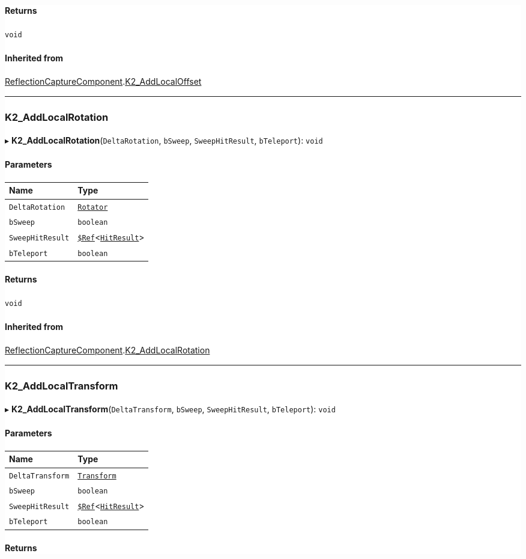 #### Returns

`void`

#### Inherited from

[ReflectionCaptureComponent](ue_ue.ReflectionCaptureComponent.md).[K2_AddLocalOffset](ue_ue.ReflectionCaptureComponent.md#k2_addlocaloffset)

___

### K2\_AddLocalRotation

▸ **K2_AddLocalRotation**(`DeltaRotation`, `bSweep`, `SweepHitResult`, `bTeleport`): `void`

#### Parameters

| Name | Type |
| :------ | :------ |
| `DeltaRotation` | [`Rotator`](ue_ue_s.Rotator.md) |
| `bSweep` | `boolean` |
| `SweepHitResult` | [`$Ref`](../interfaces/puerts._Ref.md)<[`HitResult`](ue_ue.HitResult.md)\> |
| `bTeleport` | `boolean` |

#### Returns

`void`

#### Inherited from

[ReflectionCaptureComponent](ue_ue.ReflectionCaptureComponent.md).[K2_AddLocalRotation](ue_ue.ReflectionCaptureComponent.md#k2_addlocalrotation)

___

### K2\_AddLocalTransform

▸ **K2_AddLocalTransform**(`DeltaTransform`, `bSweep`, `SweepHitResult`, `bTeleport`): `void`

#### Parameters

| Name | Type |
| :------ | :------ |
| `DeltaTransform` | [`Transform`](ue_ue_s.Transform.md) |
| `bSweep` | `boolean` |
| `SweepHitResult` | [`$Ref`](../interfaces/puerts._Ref.md)<[`HitResult`](ue_ue.HitResult.md)\> |
| `bTeleport` | `boolean` |

#### Returns
